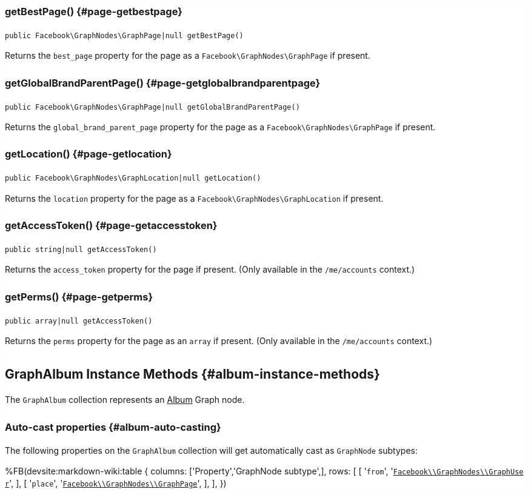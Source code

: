 ### getBestPage() {#page-getbestpage}
~~~~
public Facebook\GraphNodes\GraphPage|null getBestPage()
~~~~
Returns the `best_page` property for the page as a `Facebook\GraphNodes\GraphPage` if present.

### getGlobalBrandParentPage() {#page-getglobalbrandparentpage}
~~~~
public Facebook\GraphNodes\GraphPage|null getGlobalBrandParentPage()
~~~~
Returns the `global_brand_parent_page` property for the page as a `Facebook\GraphNodes\GraphPage` if present.

### getLocation() {#page-getlocation}
~~~~
public Facebook\GraphNodes\GraphLocation|null getLocation()
~~~~
Returns the `location` property for the page as a `Facebook\GraphNodes\GraphLocation` if present.

### getAccessToken() {#page-getaccesstoken}
~~~~
public string|null getAccessToken()
~~~~
Returns the `access_token` property for the page if present. (Only available in the `/me/accounts` context.)

### getPerms() {#page-getperms}
~~~~
public array|null getAccessToken()
~~~~
Returns the `perms` property for the page as an `array` if present. (Only available in the `/me/accounts` context.)

## GraphAlbum Instance Methods {#album-instance-methods}

The `GraphAlbum` collection represents an [Album](https://developers.facebook.com/docs/graph-api/reference/album) Graph node.

### Auto-cast properties {#album-auto-casting}

The following properties on the `GraphAlbum` collection will get automatically cast as `GraphNode` subtypes:

%FB(devsite:markdown-wiki:table {
  columns: ['Property','GraphNode subtype',],
  rows: [
    [
      '`from`',
      '[`Facebook\\GraphNodes\\GraphUser`](#user-instance-methods)',
    ],
    [
      '`place`',
      '[`Facebook\\GraphNodes\\GraphPage`](#page-instance-methods)',
    ],
  ],
})
